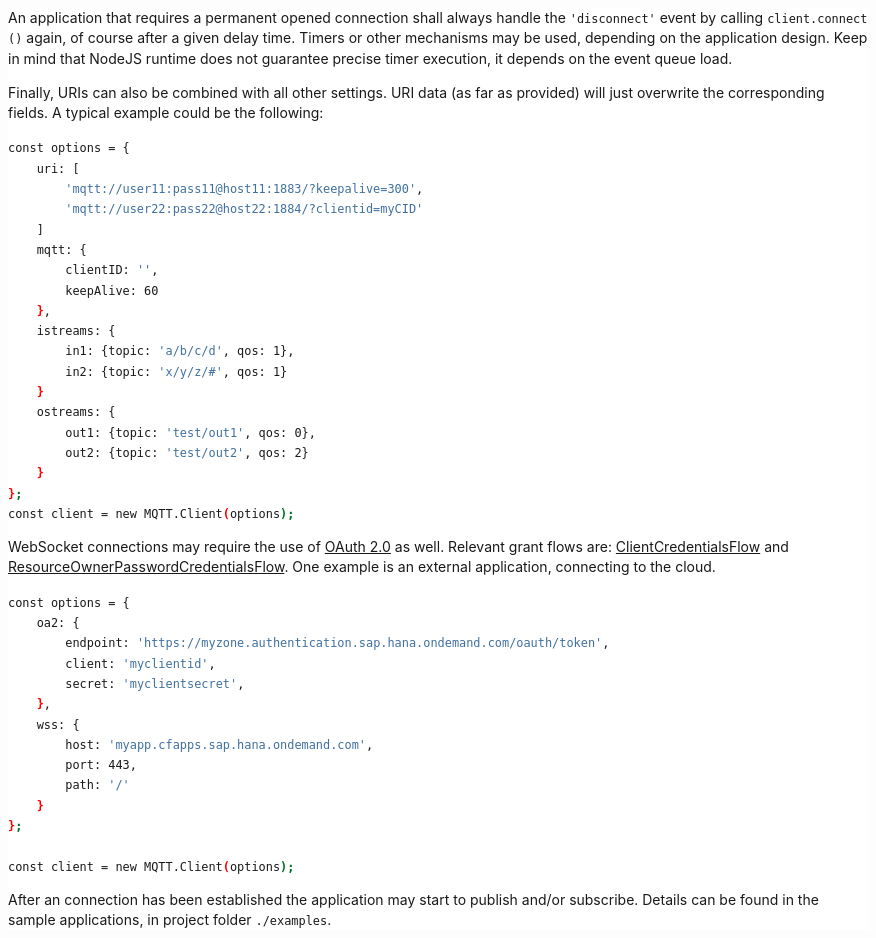 An application that requires a permanent opened connection shall always handle the `'disconnect'` event by calling `client.connect()` again, of course after a given delay time. Timers or other mechanisms may be used, depending on the application design. Keep in mind that NodeJS runtime does not guarantee precise timer execution, it depends on the event queue load.

Finally, URIs can also be combined with all other settings. URI data (as far as provided) will just overwrite the corresponding fields. A typical example could be the following:
```bash
const options = {
    uri: [
        'mqtt://user11:pass11@host11:1883/?keepalive=300',
        'mqtt://user22:pass22@host22:1884/?clientid=myCID'
    ]
    mqtt: {
        clientID: '',
        keepAlive: 60
    },
    istreams: {
        in1: {topic: 'a/b/c/d', qos: 1},
        in2: {topic: 'x/y/z/#', qos: 1}
    }
    ostreams: {
        out1: {topic: 'test/out1', qos: 0},
        out2: {topic: 'test/out2', qos: 2}
    }
};
const client = new MQTT.Client(options);
```

WebSocket connections may require the use of [OAuth 2.0](https://oauth.net/2/) as well. Relevant grant flows are: [ClientCredentialsFlow](https://tools.ietf.org/html/rfc6749#section-4.4) and [ResourceOwnerPasswordCredentialsFlow](https://tools.ietf.org/html/rfc6749#section-4.3). One example is an external application, connecting to the cloud.

```bash
const options = {
    oa2: {
        endpoint: 'https://myzone.authentication.sap.hana.ondemand.com/oauth/token',
        client: 'myclientid',
        secret: 'myclientsecret',
    },
    wss: {
        host: 'myapp.cfapps.sap.hana.ondemand.com',
        port: 443,
        path: '/'
    }
};

const client = new MQTT.Client(options);
```

After an connection has been established the application may start to publish and/or subscribe. Details can be found in the sample applications, in project folder `./examples`.
